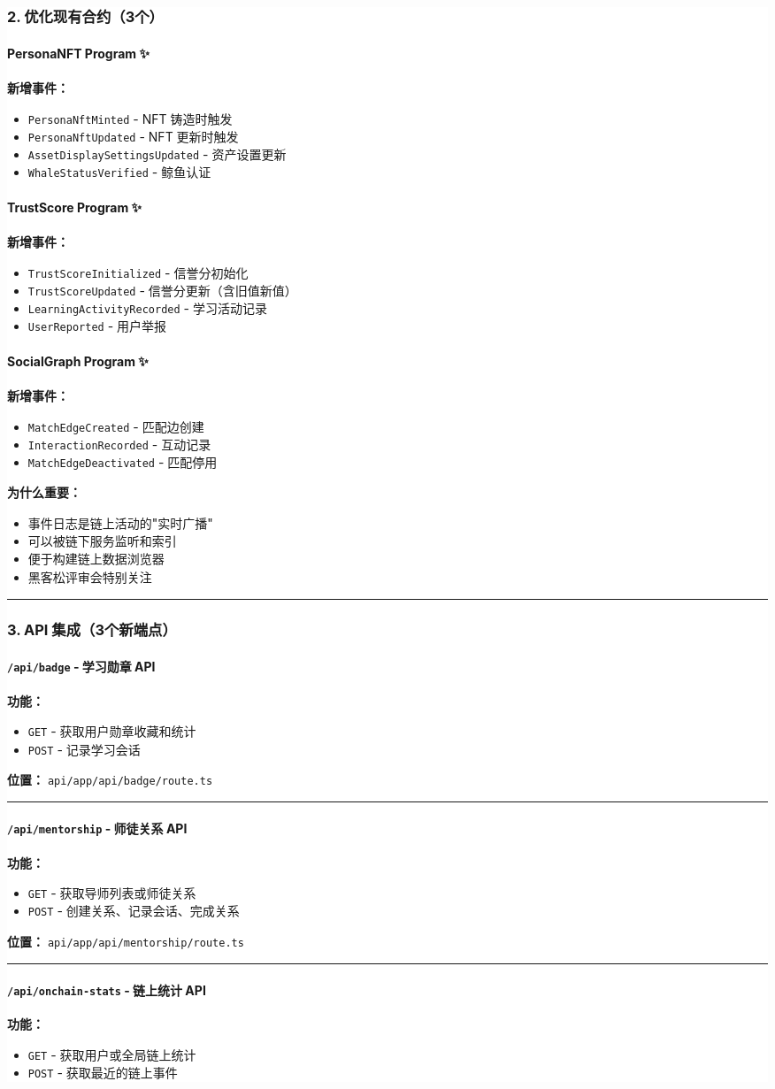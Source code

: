 
### 2. 优化现有合约（3个）

#### PersonaNFT Program ✨
**新增事件：**
- `PersonaNftMinted` - NFT 铸造时触发
- `PersonaNftUpdated` - NFT 更新时触发
- `AssetDisplaySettingsUpdated` - 资产设置更新
- `WhaleStatusVerified` - 鲸鱼认证

#### TrustScore Program ✨
**新增事件：**
- `TrustScoreInitialized` - 信誉分初始化
- `TrustScoreUpdated` - 信誉分更新（含旧值新值）
- `LearningActivityRecorded` - 学习活动记录
- `UserReported` - 用户举报

#### SocialGraph Program ✨
**新增事件：**
- `MatchEdgeCreated` - 匹配边创建
- `InteractionRecorded` - 互动记录
- `MatchEdgeDeactivated` - 匹配停用

**为什么重要：**
- 事件日志是链上活动的"实时广播"
- 可以被链下服务监听和索引
- 便于构建链上数据浏览器
- 黑客松评审会特别关注

---

### 3. API 集成（3个新端点）

#### `/api/badge` - 学习勋章 API
**功能：**
- `GET` - 获取用户勋章收藏和统计
- `POST` - 记录学习会话

**位置：** `api/app/api/badge/route.ts`

---

#### `/api/mentorship` - 师徒关系 API
**功能：**
- `GET` - 获取导师列表或师徒关系
- `POST` - 创建关系、记录会话、完成关系

**位置：** `api/app/api/mentorship/route.ts`

---

#### `/api/onchain-stats` - 链上统计 API
**功能：**
- `GET` - 获取用户或全局链上统计
- `POST` - 获取最近的链上事件
